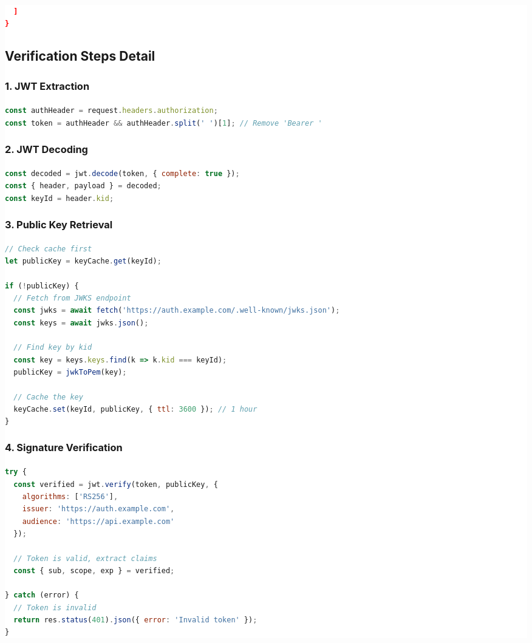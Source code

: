 ```json
  ]
}
```

## Verification Steps Detail

### 1. JWT Extraction
```javascript
const authHeader = request.headers.authorization;
const token = authHeader && authHeader.split(' ')[1]; // Remove 'Bearer '
```

### 2. JWT Decoding
```javascript
const decoded = jwt.decode(token, { complete: true });
const { header, payload } = decoded;
const keyId = header.kid;
```

### 3. Public Key Retrieval
```javascript
// Check cache first
let publicKey = keyCache.get(keyId);

if (!publicKey) {
  // Fetch from JWKS endpoint
  const jwks = await fetch('https://auth.example.com/.well-known/jwks.json');
  const keys = await jwks.json();
  
  // Find key by kid
  const key = keys.keys.find(k => k.kid === keyId);
  publicKey = jwkToPem(key);
  
  // Cache the key
  keyCache.set(keyId, publicKey, { ttl: 3600 }); // 1 hour
}
```

### 4. Signature Verification
```javascript
try {
  const verified = jwt.verify(token, publicKey, {
    algorithms: ['RS256'],
    issuer: 'https://auth.example.com',
    audience: 'https://api.example.com'
  });
  
  // Token is valid, extract claims
  const { sub, scope, exp } = verified;
  
} catch (error) {
  // Token is invalid
  return res.status(401).json({ error: 'Invalid token' });
}
```

